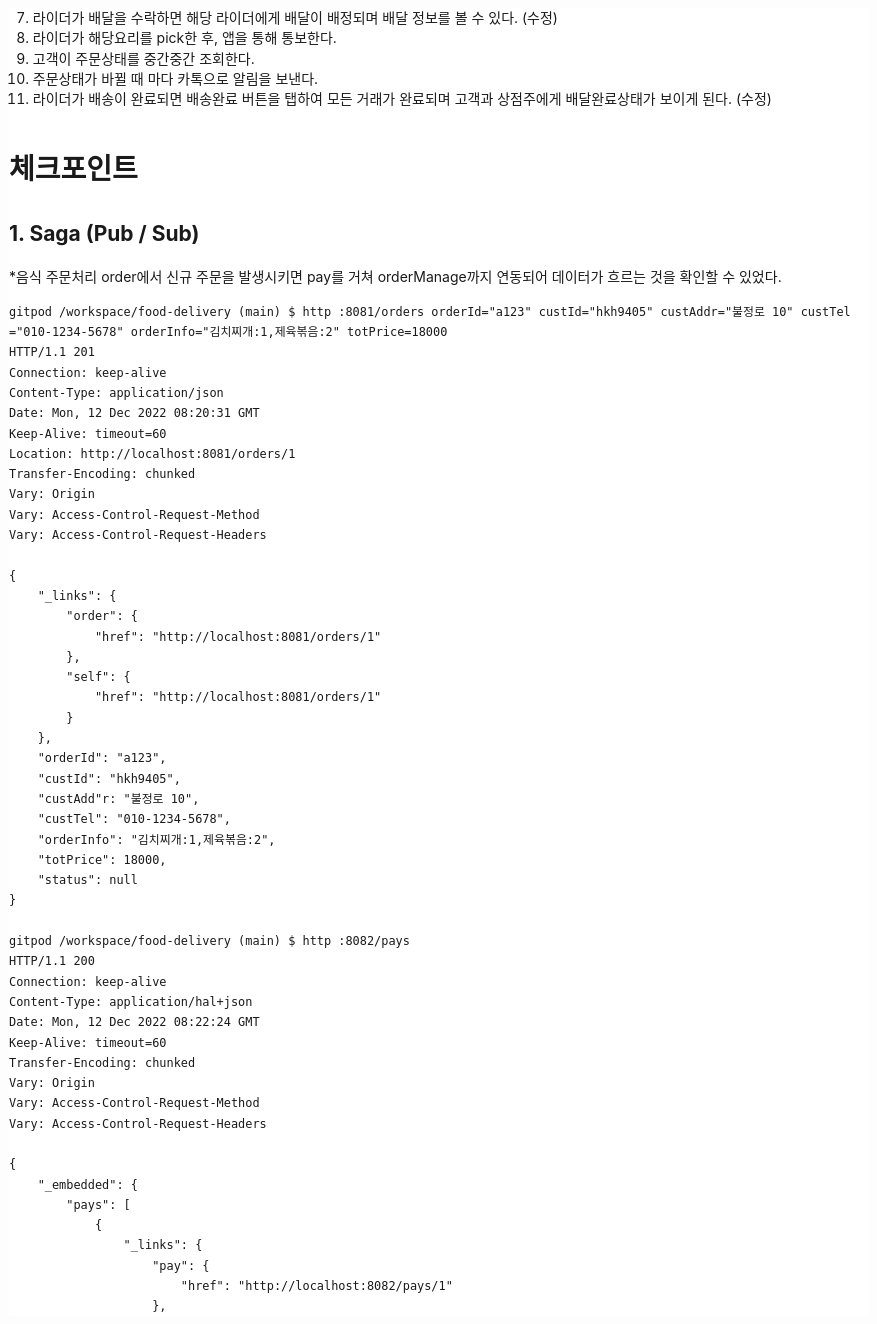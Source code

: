 7. 라이더가 배달을 수락하면 해당 라이더에게 배달이 배정되며 배달 정보를 볼 수 있다. (수정)
8. 라이더가 해당요리를 pick한 후, 앱을 통해 통보한다.
9. 고객이 주문상태를 중간중간 조회한다.
10. 주문상태가 바뀔 때 마다 카톡으로 알림을 보낸다.
11. 라이더가 배송이 완료되면 배송완료 버튼을 탭하여 모든 거래가 완료되며 고객과 상점주에게 배달완료상태가 보이게 된다. (수정)


# 체크포인트
## 1. Saga (Pub / Sub)
*음식 주문처리
order에서 신규 주문을 발생시키면 pay를 거쳐 orderManage까지 연동되어 데이터가 흐르는 것을 확인할 수 있었다.
```
gitpod /workspace/food-delivery (main) $ http :8081/orders orderId="a123" custId="hkh9405" custAddr="불정로 10" custTel="010-1234-5678" orderInfo="김치찌개:1,제육볶음:2" totPrice=18000
HTTP/1.1 201 
Connection: keep-alive
Content-Type: application/json
Date: Mon, 12 Dec 2022 08:20:31 GMT
Keep-Alive: timeout=60
Location: http://localhost:8081/orders/1
Transfer-Encoding: chunked
Vary: Origin
Vary: Access-Control-Request-Method
Vary: Access-Control-Request-Headers

{
    "_links": {
        "order": {
            "href": "http://localhost:8081/orders/1"
        },
        "self": {
            "href": "http://localhost:8081/orders/1"
        }
    },
    "orderId": "a123",
    "custId": "hkh9405",
    "custAdd"r: "불정로 10",
    "custTel": "010-1234-5678",
    "orderInfo": "김치찌개:1,제육볶음:2",
    "totPrice": 18000,
    "status": null
}

gitpod /workspace/food-delivery (main) $ http :8082/pays
HTTP/1.1 200 
Connection: keep-alive
Content-Type: application/hal+json
Date: Mon, 12 Dec 2022 08:22:24 GMT
Keep-Alive: timeout=60
Transfer-Encoding: chunked
Vary: Origin
Vary: Access-Control-Request-Method
Vary: Access-Control-Request-Headers

{
    "_embedded": {
        "pays": [
            {
                "_links": {
                    "pay": {
                        "href": "http://localhost:8082/pays/1"
                    },
```